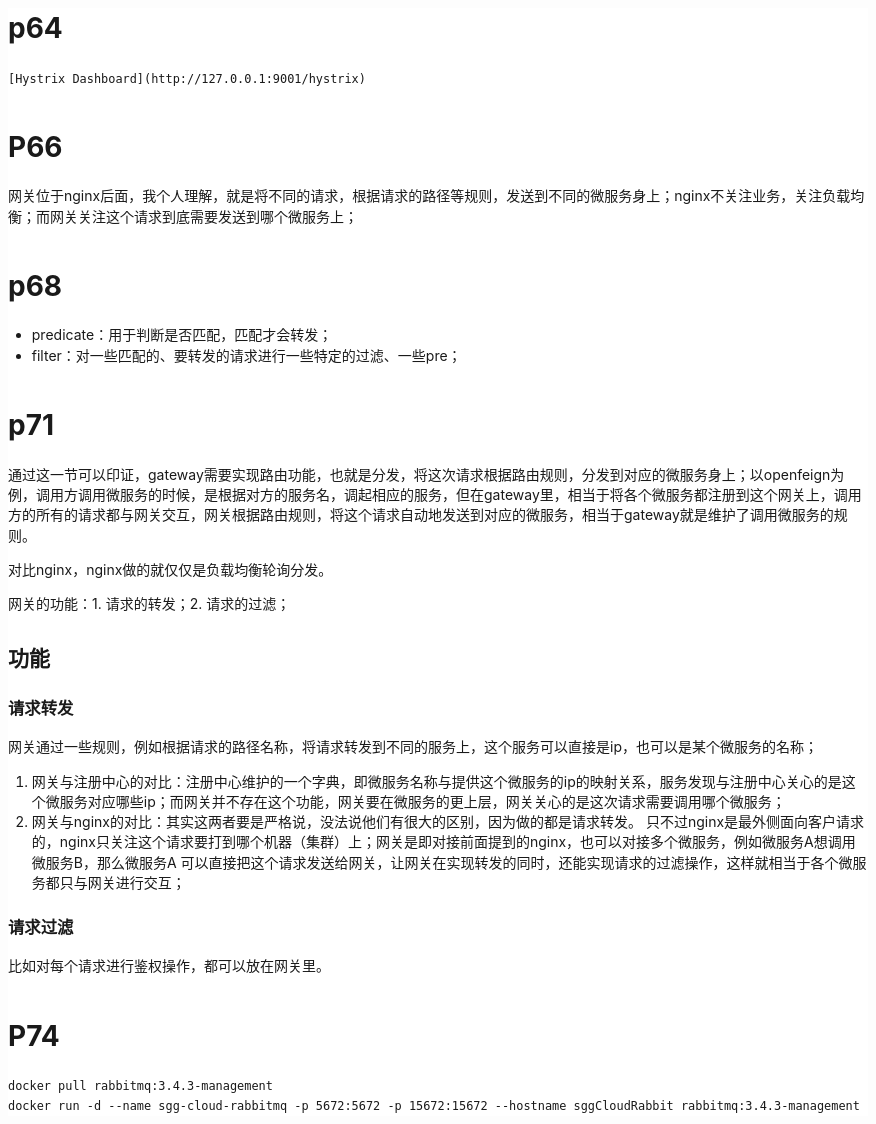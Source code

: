 
# p64

`[Hystrix Dashboard](http://127.0.0.1:9001/hystrix)`





# P66

网关位于nginx后面，我个人理解，就是将不同的请求，根据请求的路径等规则，发送到不同的微服务身上；nginx不关注业务，关注负载均衡；而网关关注这个请求到底需要发送到哪个微服务上；



# p68

- predicate：用于判断是否匹配，匹配才会转发；
- filter：对一些匹配的、要转发的请求进行一些特定的过滤、一些pre；



# p71

通过这一节可以印证，gateway需要实现路由功能，也就是分发，将这次请求根据路由规则，分发到对应的微服务身上；以openfeign为例，调用方调用微服务的时候，是根据对方的服务名，调起相应的服务，但在gateway里，相当于将各个微服务都注册到这个网关上，调用方的所有的请求都与网关交互，网关根据路由规则，将这个请求自动地发送到对应的微服务，相当于gateway就是维护了调用微服务的规则。

对比nginx，nginx做的就仅仅是负载均衡轮询分发。

网关的功能：1. 请求的转发；2. 请求的过滤；
## 功能
### 请求转发
网关通过一些规则，例如根据请求的路径名称，将请求转发到不同的服务上，这个服务可以直接是ip，也可以是某个微服务的名称；

1. 网关与注册中心的对比：注册中心维护的一个字典，即微服务名称与提供这个微服务的ip的映射关系，服务发现与注册中心关心的是这个微服务对应哪些ip；而网关并不存在这个功能，网关要在微服务的更上层，网关关心的是这次请求需要调用哪个微服务；
2. 网关与nginx的对比：其实这两者要是严格说，没法说他们有很大的区别，因为做的都是请求转发。
   只不过nginx是最外侧面向客户请求的，nginx只关注这个请求要打到哪个机器（集群）上；网关是即对接前面提到的nginx，也可以对接多个微服务，例如微服务A想调用微服务B，那么微服务A
   可以直接把这个请求发送给网关，让网关在实现转发的同时，还能实现请求的过滤操作，这样就相当于各个微服务都只与网关进行交互；

### 请求过滤
比如对每个请求进行鉴权操作，都可以放在网关里。



# P74



```shell
docker pull rabbitmq:3.4.3-management
docker run -d --name sgg-cloud-rabbitmq -p 5672:5672 -p 15672:15672 --hostname sggCloudRabbit rabbitmq:3.4.3-management
```
